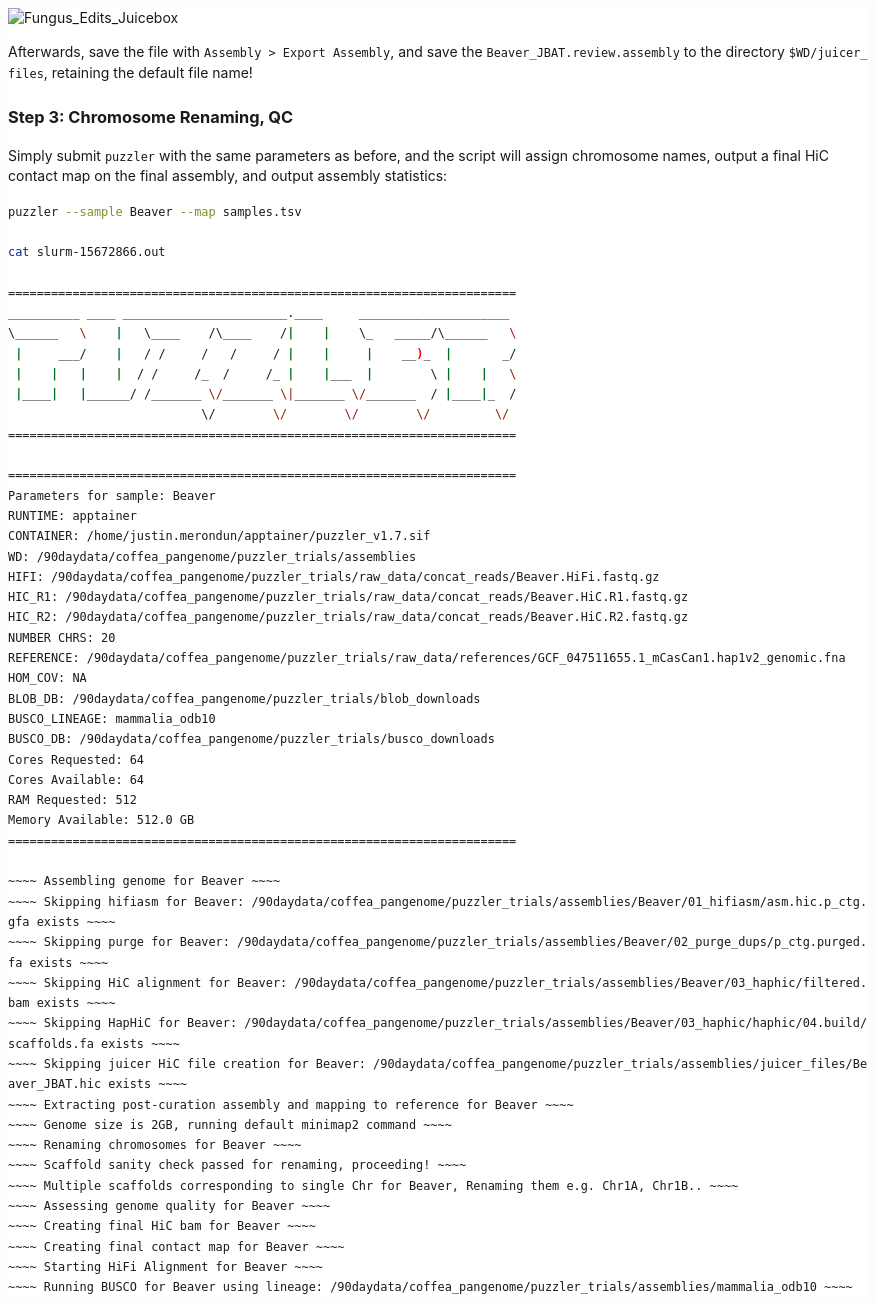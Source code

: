 ![Fungus_Edits_Juicebox]()

Afterwards, save the file with `Assembly > Export Assembly`, and save the  `Beaver_JBAT.review.assembly` to the directory `$WD/juicer_files`, retaining the default file name! 

### Step 3: Chromosome Renaming, QC

Simply submit `puzzler` with the same parameters as before, and the script will assign chromosome names, output a final HiC contact map on the final assembly, and output assembly statistics:

```bash
puzzler --sample Beaver --map samples.tsv 

cat slurm-15672866.out

=======================================================================
__________ ____ _______________________.____     _____________________ 
\______   \    |   \____    /\____    /|    |    \_   _____/\______   \
 |     ___/    |   / /     /   /     / |    |     |    __)_  |       _/
 |    |   |    |  / /     /_  /     /_ |    |___  |        \ |    |   \
 |____|   |______/ /_______ \/_______ \|_______ \/_______  / |____|_  /
                           \/        \/        \/        \/         \/ 
=======================================================================

=======================================================================
Parameters for sample: Beaver 
RUNTIME: apptainer
CONTAINER: /home/justin.merondun/apptainer/puzzler_v1.7.sif 
WD: /90daydata/coffea_pangenome/puzzler_trials/assemblies 
HIFI: /90daydata/coffea_pangenome/puzzler_trials/raw_data/concat_reads/Beaver.HiFi.fastq.gz
HIC_R1: /90daydata/coffea_pangenome/puzzler_trials/raw_data/concat_reads/Beaver.HiC.R1.fastq.gz
HIC_R2: /90daydata/coffea_pangenome/puzzler_trials/raw_data/concat_reads/Beaver.HiC.R2.fastq.gz
NUMBER CHRS: 20
REFERENCE: /90daydata/coffea_pangenome/puzzler_trials/raw_data/references/GCF_047511655.1_mCasCan1.hap1v2_genomic.fna
HOM_COV: NA
BLOB_DB: /90daydata/coffea_pangenome/puzzler_trials/blob_downloads
BUSCO_LINEAGE: mammalia_odb10
BUSCO_DB: /90daydata/coffea_pangenome/puzzler_trials/busco_downloads
Cores Requested: 64
Cores Available: 64
RAM Requested: 512
Memory Available: 512.0 GB
=======================================================================

~~~~ Assembling genome for Beaver ~~~~
~~~~ Skipping hifiasm for Beaver: /90daydata/coffea_pangenome/puzzler_trials/assemblies/Beaver/01_hifiasm/asm.hic.p_ctg.gfa exists ~~~~
~~~~ Skipping purge for Beaver: /90daydata/coffea_pangenome/puzzler_trials/assemblies/Beaver/02_purge_dups/p_ctg.purged.fa exists ~~~~
~~~~ Skipping HiC alignment for Beaver: /90daydata/coffea_pangenome/puzzler_trials/assemblies/Beaver/03_haphic/filtered.bam exists ~~~~
~~~~ Skipping HapHiC for Beaver: /90daydata/coffea_pangenome/puzzler_trials/assemblies/Beaver/03_haphic/haphic/04.build/scaffolds.fa exists ~~~~
~~~~ Skipping juicer HiC file creation for Beaver: /90daydata/coffea_pangenome/puzzler_trials/assemblies/juicer_files/Beaver_JBAT.hic exists ~~~~
~~~~ Extracting post-curation assembly and mapping to reference for Beaver ~~~~
~~~~ Genome size is 2GB, running default minimap2 command ~~~~
~~~~ Renaming chromosomes for Beaver ~~~~
~~~~ Scaffold sanity check passed for renaming, proceeding! ~~~~
~~~~ Multiple scaffolds corresponding to single Chr for Beaver, Renaming them e.g. Chr1A, Chr1B.. ~~~~
~~~~ Assessing genome quality for Beaver ~~~~
~~~~ Creating final HiC bam for Beaver ~~~~
~~~~ Creating final contact map for Beaver ~~~~
~~~~ Starting HiFi Alignment for Beaver ~~~~
~~~~ Running BUSCO for Beaver using lineage: /90daydata/coffea_pangenome/puzzler_trials/assemblies/mammalia_odb10 ~~~~
```
